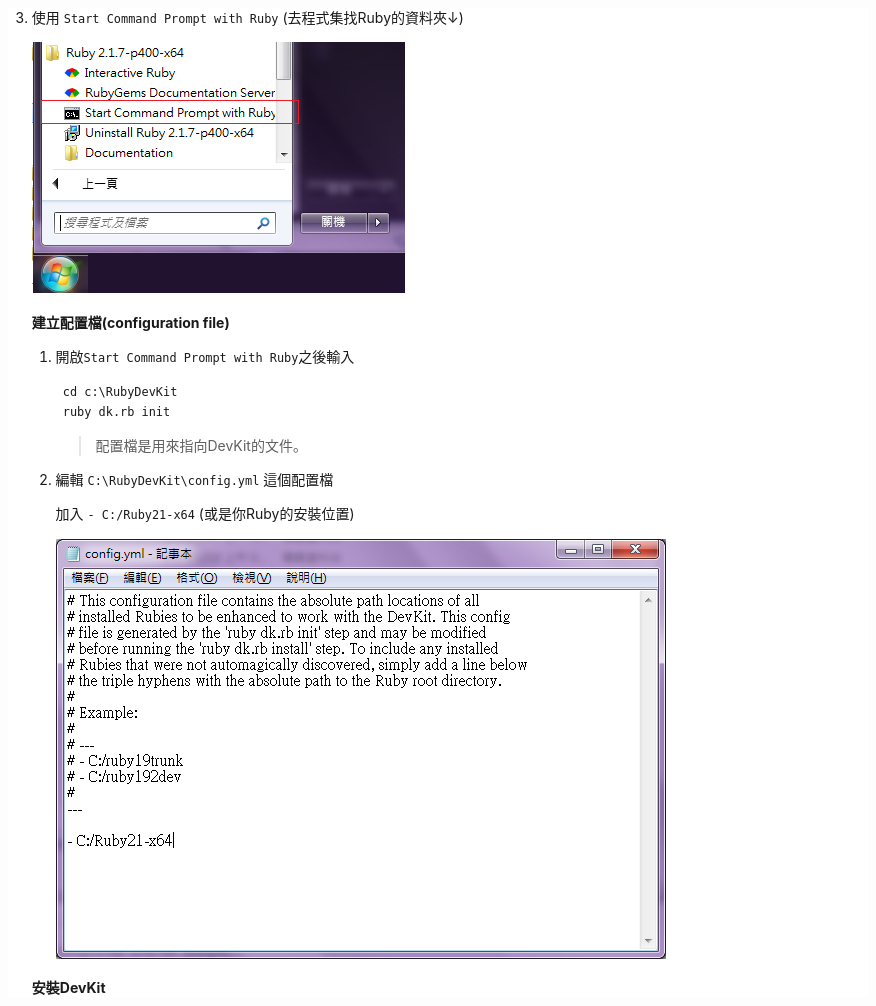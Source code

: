 3. 使用 `Start Command Prompt with Ruby` (去程式集找Ruby的資料夾↓)

	![Start Cmd Prompt with Ruby](/images/2015/12/RubyDevKit3.jpg)

	**建立配置檔(configuration file)**

	1. 開啟`Start Command Prompt with Ruby`之後輸入

			cd c:\RubyDevKit  
			ruby dk.rb init

		> 配置檔是用來指向DevKit的文件。

	2. 編輯 `C:\RubyDevKit\config.yml` 這個配置檔

		加入 `- C:/Ruby21-x64` (或是你Ruby的安裝位置)

		![編輯Config](/images/2015/12/RubyDevKit4.jpg)

	**安裝DevKit**
